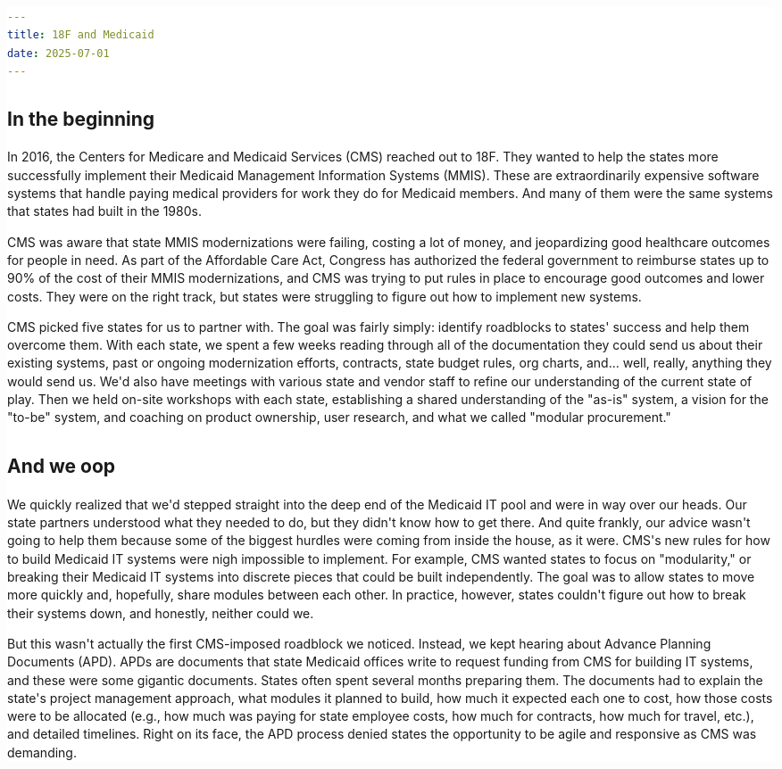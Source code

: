```yaml
---
title: 18F and Medicaid
date: 2025-07-01
---
```


## In the beginning

In 2016, the Centers for Medicare and Medicaid Services (CMS) reached out to
18F. They wanted to help the states more successfully implement their Medicaid
Management Information Systems (MMIS). These are extraordinarily expensive
software systems that handle paying medical providers for work they do for
Medicaid members. And many of them were the same systems that states had built
in the 1980s.

CMS was aware that state MMIS modernizations were failing, costing a lot of
money, and jeopardizing good healthcare outcomes for people in need. As part of
the Affordable Care Act, Congress has authorized the federal government to
reimburse states up to 90% of the cost of their MMIS modernizations, and CMS
was trying to put rules in place to encourage good outcomes and lower costs.
They were on the right track, but states were struggling to figure out how to
implement new systems.

CMS picked five states for us to partner with. The goal was fairly simply:
identify roadblocks to states' success and help them overcome them. With each
state, we spent a few weeks reading through all of the documentation they could
send us about their existing systems, past or ongoing modernization efforts,
contracts, state budget rules, org charts, and... well, really, anything they
would send us. We'd also have meetings with various state and vendor staff to
refine our understanding of the current state of play. Then we held on-site
workshops with each state, establishing a shared understanding of the "as-is"
system, a vision for the "to-be" system, and coaching on product ownership,
user research, and what we called "modular procurement."

## And we oop

We quickly realized that we'd stepped straight into the deep end of the Medicaid
IT pool and were in way over our heads. Our state partners understood what
they needed to do, but they didn't know how to get there. And quite frankly, our
advice wasn't going to help them because some of the biggest hurdles were
coming from inside the house, as it were. CMS's new rules for how to build
Medicaid IT systems were nigh impossible to implement. For example, CMS wanted
states to focus on "modularity," or breaking their Medicaid IT systems into
discrete pieces that could be built independently. The goal was to allow states
to move more quickly and, hopefully, share modules between each other. In
practice, however, states couldn't figure out how to break their systems down,
and honestly, neither could we.

But this wasn't actually the first CMS-imposed roadblock we noticed. Instead,
we kept hearing about Advance Planning Documents (APD). APDs are documents that
state Medicaid offices write to request funding from CMS for building IT
systems, and these were some gigantic documents. States often spent several
months preparing them. The documents had to explain the state's project
management approach, what modules it planned to build, how much it expected
each one to cost, how those costs were to be allocated (e.g., how much was
paying for state employee costs, how much for contracts, how much for travel,
etc.), and detailed timelines. Right on its face, the APD process denied states
the opportunity to be agile and responsive as CMS was demanding.

